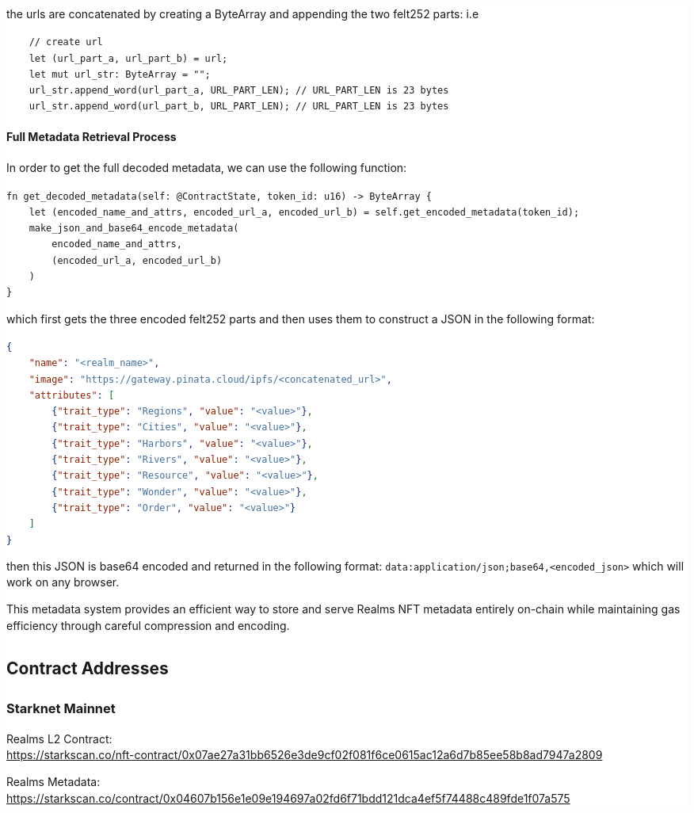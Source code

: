 the urls are concatenated by creating a ByteArray and appending the two felt252 parts: i.e
```
    // create url
    let (url_part_a, url_part_b) = url;
    let mut url_str: ByteArray = "";
    url_str.append_word(url_part_a, URL_PART_LEN); // URL_PART_LEN is 23 bytes
    url_str.append_word(url_part_b, URL_PART_LEN); // URL_PART_LEN is 23 bytes
```


#### Full Metadata Retrieval Process

In order to get the full decoded metadata, we can use the following function:
```cairo
fn get_decoded_metadata(self: @ContractState, token_id: u16) -> ByteArray {
    let (encoded_name_and_attrs, encoded_url_a, encoded_url_b) = self.get_encoded_metadata(token_id);
    make_json_and_base64_encode_metadata(
        encoded_name_and_attrs, 
        (encoded_url_a, encoded_url_b)
    )
}
```
which first gets the three encoded felt252 parts and then uses them to construct a JSON in the following format: 
```json
{
    "name": "<realm_name>",
    "image": "https://gateway.pinata.cloud/ipfs/<concatenated_url>",
    "attributes": [
        {"trait_type": "Regions", "value": "<value>"},
        {"trait_type": "Cities", "value": "<value>"},
        {"trait_type": "Harbors", "value": "<value>"},
        {"trait_type": "Rivers", "value": "<value>"},
        {"trait_type": "Resource", "value": "<value>"},
        {"trait_type": "Wonder", "value": "<value>"},
        {"trait_type": "Order", "value": "<value>"}
    ]
}
```
then this JSON is base64 encoded and returned in the following format:
`data:application/json;base64,<encoded_json>`
which will work on any browser.




This metadata system provides an efficient way to store and serve Realms NFT metadata entirely on-chain while maintaining gas efficiency through careful compression and encoding.




## Contract Addresses

### Starknet Mainnet 
Realms L2 Contract:<br> https://starkscan.co/nft-contract/0x07ae27a31bb6526e3de9cf02f081f6ce0615ac12a6d7b85ee58b8ad7947a2809

Realms Metadata:<br> https://starkscan.co/contract/0x04607b156e1e09e194697a02fd6f71bdd121dca4ef5f74488c489fde1f07a575
